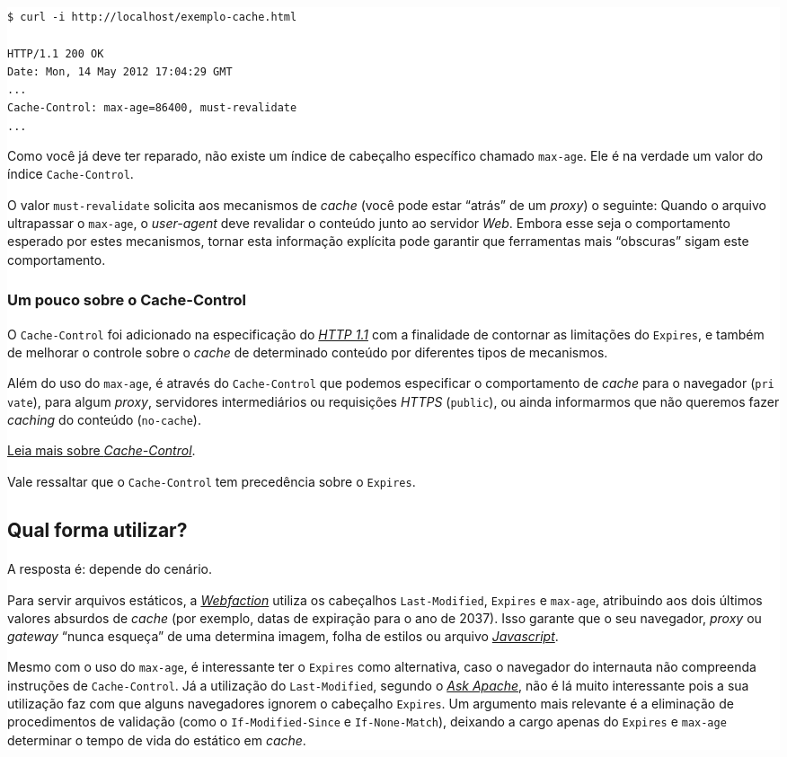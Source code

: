 ```text
$ curl -i http://localhost/exemplo-cache.html

HTTP/1.1 200 OK
Date: Mon, 14 May 2012 17:04:29 GMT
...
Cache-Control: max-age=86400, must-revalidate
...
```

Como você já deve ter reparado, não existe um índice de cabeçalho
específico chamado `max-age`. Ele é na verdade um valor do índice
`Cache-Control`.

O valor `must-revalidate` solicita aos mecanismos de _cache_ (você
pode estar “atrás” de um _proxy_) o seguinte: Quando o arquivo
ultrapassar o `max-age`, o _user-agent_ deve revalidar o conteúdo
junto ao servidor _Web_. Embora esse seja o comportamento esperado por
estes mecanismos, tornar esta informação explícita pode garantir que
ferramentas mais “obscuras” sigam este comportamento.

### Um pouco sobre o Cache-Control

O `Cache-Control` foi adicionado na especificação do
[*HTTP 1.1*][] com a finalidade de contornar
as limitações do `Expires`, e também de melhorar o controle sobre o
_cache_ de determinado conteúdo por diferentes tipos de mecanismos.

Além do uso do `max-age`, é através do `Cache-Control` que podemos
especificar o comportamento de _cache_ para o navegador (`private`),
para algum _proxy_, servidores intermediários ou requisições _HTTPS_
(`public`), ou ainda informarmos que não queremos fazer _caching_ do
conteúdo (`no-cache`).

[Leia mais sobre *Cache-Control*][].

Vale ressaltar que o `Cache-Control` tem precedência sobre o
`Expires`.

## Qual forma utilizar?

A resposta é: depende do cenário.

Para servir arquivos estáticos, a [*Webfaction*][] utiliza os cabeçalhos
`Last-Modified`, `Expires` e `max-age`, atribuindo aos dois
últimos valores absurdos de _cache_ (por exemplo, datas de expiração
para o ano de 2037). Isso garante que o seu navegador, _proxy_ ou
_gateway_ “nunca esqueça” de uma determina imagem, folha de estilos ou
arquivo [*Javascript*][].

Mesmo com o uso do `max-age`, é interessante ter o `Expires` como
alternativa, caso o navegador do internauta não compreenda instruções de
`Cache-Control`. Já a utilização do `Last-Modified`, segundo o [*Ask Apache*][],
não é lá muito interessante pois a sua utilização faz com
que alguns navegadores ignorem o cabeçalho `Expires`. Um argumento
mais relevante é a eliminação de procedimentos de validação (como o
`If-Modified-Since` e `If-None-Match`), deixando a cargo apenas do
`Expires` e `max-age` determinar o tempo de vida do estático em
_cache_.


[*web*]: /tag/desenvolvimento-web.html "Leia mais sobre Web"
[*django*]: /tag/django.html "Leia mais sobre o Django"
[*codeigniter*]: /tag/codeigniter.html "Leia mais sobre Codeigniter"
[*kalid azad*]: http://betterexplained.com/articles/how-to-optimize-your-site-with-http-caching/ "How To Optimize Your Site With HTTP Caching"
[*nginx*]: /2011/12/19/nginx-poderoso-rapido-facil.html "Leia mais sobre Nginx"
[*cookies* e sessões]: /2012/04/05/entendendo-os-cookies-e-sessoes.html "Entendendo os Cookies e Sessões"
[*http 1.1*]: http://www.w3.org/Protocols/rfc2616/rfc2616.html "Conheça o protocolo HTTP versão 1.1"
[leia mais sobre *cache-control*]: http://www.mnot.net/cache_docs/#CACHE-CONTROL "Tutorial sobre HTTP caching"
[*webfaction*]: http://www.webfaction.com/ "Smarter web hosting"
[*javascript*]: /tag/javascript.html "Leia mais sobre Javascript"
[*ask apache*]: http://www.askapache.com/htaccess/apache-speed-last-modified.html "Remove Last-Modified Header"
[*ask apache: speed tips – turn on compressor*]: http://www.askapache.com/htaccess/apache-speed-compression.html "Material bem interessante sobre como melhorar a performance com Cache no Apache"
[*better explained: how to optimize your site with http caching*]: http://betterexplained.com/articles/how-to-optimize-your-site-with-http-caching/ "Excelente artigo falando sobre HTTP e cache"
[*django documentation: django’s cache framework*]: https://docs.djangoproject.com/en/dev/topics/cache/ "Leia mais sobre Cache no Django"
[*google developers: http caching*]: https://developers.google.com/speed/articles/caching "Bom material do Google sobre Caching"
[*john yannakopoulos: hypertext transfer protocol – a short course*]: http://condor.depaul.edu/dmumaugh/readings/handouts/SE435/HTTP/http.html "Conheça um pouco mais sobre o protocolo HTTP com este artigo científico"
[*mnot.net: caching tutorial*]: http://www.mnot.net/cache_docs/ "Excelente conteúdo sobre caching HTTP"
[*web scaling blog: caching http headers, cache-control: max-age*]: http://www.webscalingblog.com/performance/caching-http-headers-cache-control-max-age.html "Artigo bem objetivo descrevendo o uso do max-age"